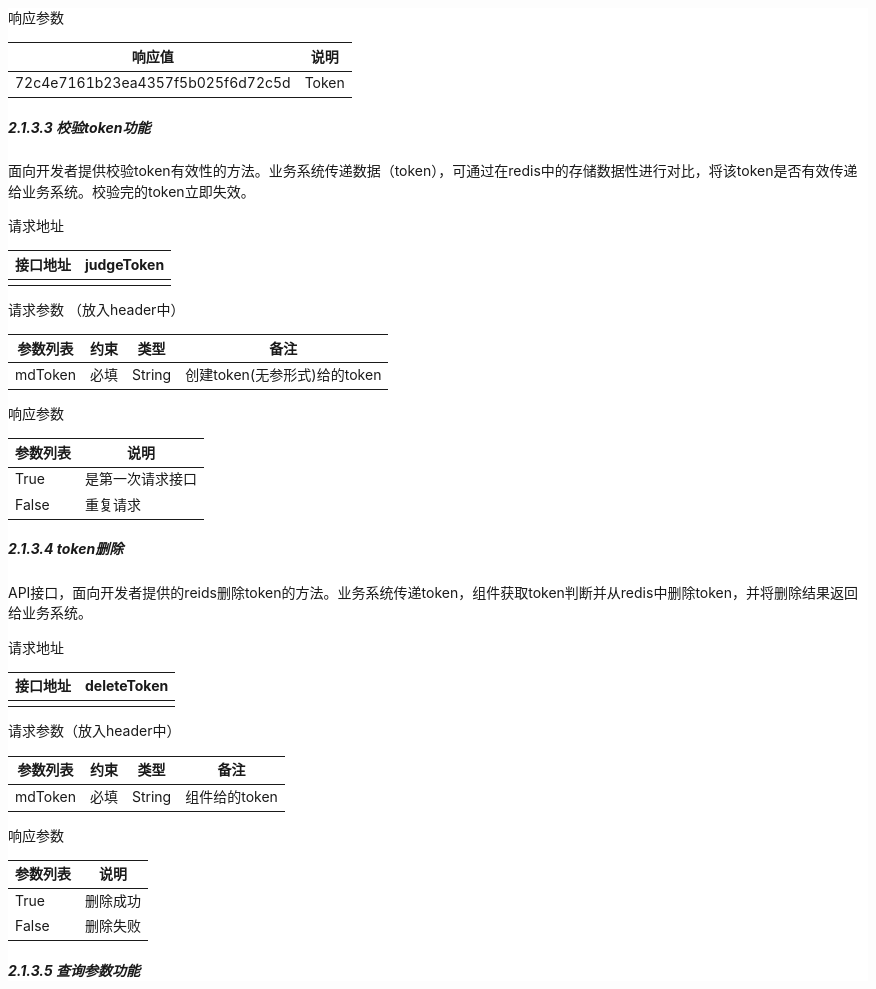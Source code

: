 响应参数

| 响应值                           | 说明  |
| -------------------------------- | ----- |
| 72c4e7161b23ea4357f5b025f6d72c5d | Token |

##### 2.1.3.3 校验token功能

面向开发者提供校验token有效性的方法。业务系统传递数据（token），可通过在redis中的存储数据性进行对比，将该token是否有效传递给业务系统。校验完的token立即失效。

请求地址

| 接口地址 | judgeToken |
| -------- | ---------- |
|          |            |

请求参数 （放入header中）

| 参数列表 | 约束 | 类型   | 备注                         |
| -------- | ---- | ------ | ---------------------------- |
| mdToken  | 必填 | String | 创建token(无参形式)给的token |

响应参数

| 参数列表 | 说明             |
| -------- | ---------------- |
| True     | 是第一次请求接口 |
| False    | 重复请求         |

##### 2.1.3.4 token删除

API接口，面向开发者提供的reids删除token的方法。业务系统传递token，组件获取token判断并从redis中删除token，并将删除结果返回给业务系统。

请求地址

| 接口地址 | deleteToken |
| -------- | ----------- |
|          |             |

请求参数（放入header中）

| 参数列表 | 约束 | 类型   | 备注          |
| -------- | ---- | ------ | ------------- |
| mdToken  | 必填 | String | 组件给的token |

响应参数

| 参数列表 | 说明     |
| -------- | -------- |
| True     | 删除成功 |
| False    | 删除失败 |

##### 2.1.3.5 查询参数功能
